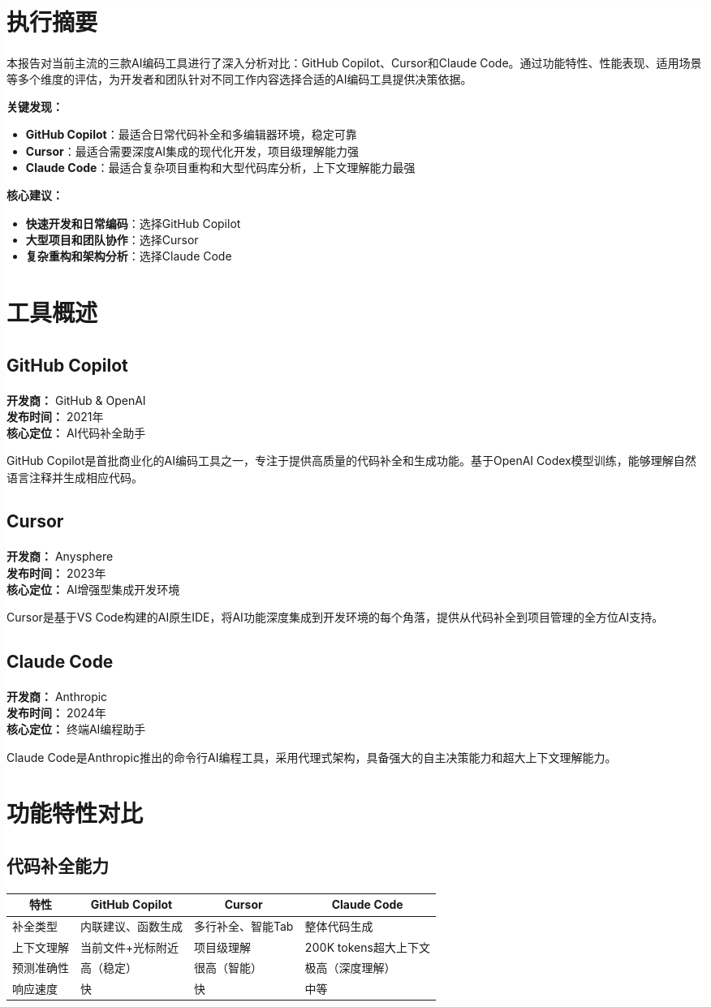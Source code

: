 # 执行摘要

本报告对当前主流的三款AI编码工具进行了深入分析对比：GitHub Copilot、Cursor和Claude Code。通过功能特性、性能表现、适用场景等多个维度的评估，为开发者和团队针对不同工作内容选择合适的AI编码工具提供决策依据。

**关键发现：**
- **GitHub Copilot**：最适合日常代码补全和多编辑器环境，稳定可靠
- **Cursor**：最适合需要深度AI集成的现代化开发，项目级理解能力强
- **Claude Code**：最适合复杂项目重构和大型代码库分析，上下文理解能力最强

**核心建议：**
- **快速开发和日常编码**：选择GitHub Copilot
- **大型项目和团队协作**：选择Cursor
- **复杂重构和架构分析**：选择Claude Code

# 工具概述

## GitHub Copilot
**开发商：** GitHub & OpenAI  
**发布时间：** 2021年  
**核心定位：** AI代码补全助手  

GitHub Copilot是首批商业化的AI编码工具之一，专注于提供高质量的代码补全和生成功能。基于OpenAI Codex模型训练，能够理解自然语言注释并生成相应代码。

## Cursor
**开发商：** Anysphere  
**发布时间：** 2023年  
**核心定位：** AI增强型集成开发环境  

Cursor是基于VS Code构建的AI原生IDE，将AI功能深度集成到开发环境的每个角落，提供从代码补全到项目管理的全方位AI支持。

## Claude Code
**开发商：** Anthropic  
**发布时间：** 2024年  
**核心定位：** 终端AI编程助手  

Claude Code是Anthropic推出的命令行AI编程工具，采用代理式架构，具备强大的自主决策能力和超大上下文理解能力。

# 功能特性对比

## 代码补全能力

| 特性 | GitHub Copilot | Cursor | Claude Code |
|------|----------------|---------|-------------|
| 补全类型 | 内联建议、函数生成 | 多行补全、智能Tab | 整体代码生成 |
| 上下文理解 | 当前文件+光标附近 | 项目级理解 | 200K tokens超大上下文 |
| 预测准确性 | 高（稳定） | 很高（智能） | 极高（深度理解） |
| 响应速度 | 快 | 快 | 中等 |
